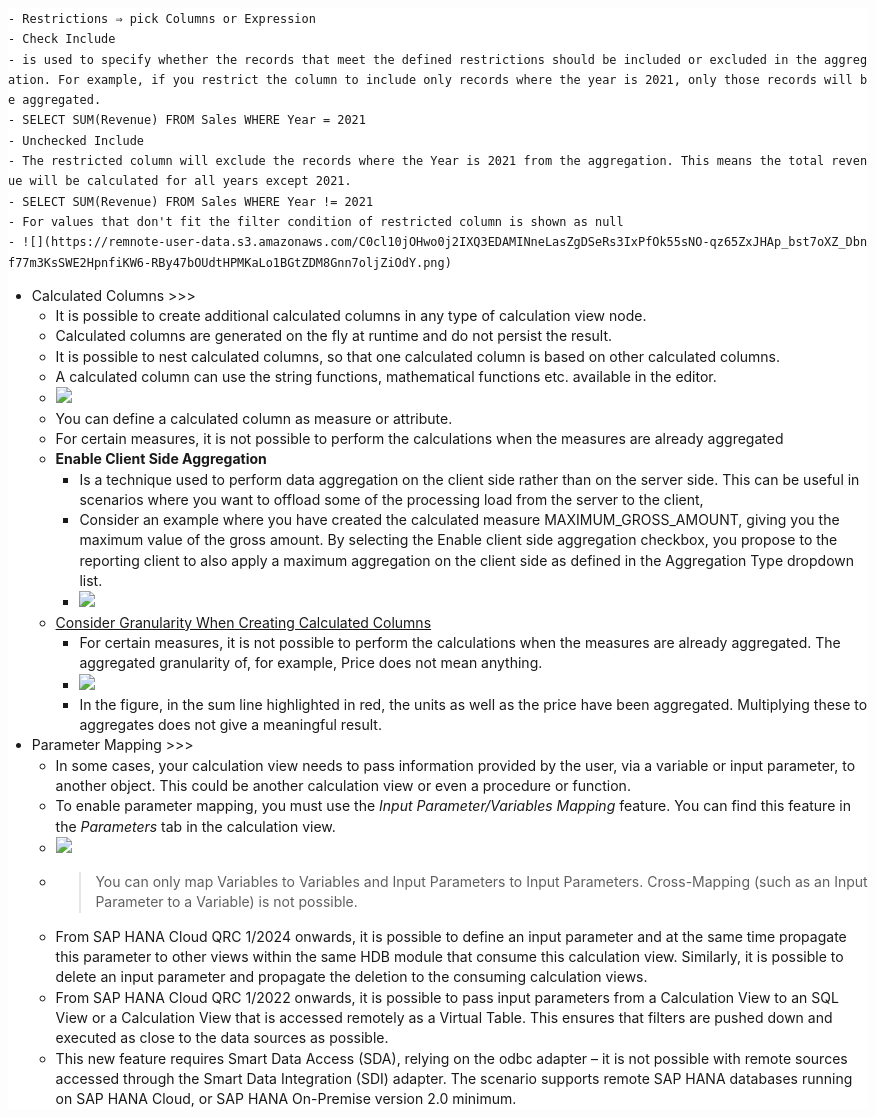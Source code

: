     - Restrictions ⇒ pick Columns or Expression
    - Check Include
    - is used to specify whether the records that meet the defined restrictions should be included or excluded in the aggregation. For example, if you restrict the column to include only records where the year is 2021, only those records will be aggregated.
    - SELECT SUM(Revenue) FROM Sales WHERE Year = 2021  
    - Unchecked Include
    - The restricted column will exclude the records where the Year is 2021 from the aggregation. This means the total revenue will be calculated for all years except 2021.
    - SELECT SUM(Revenue) FROM Sales WHERE Year != 2021  
    - For values that don't fit the filter condition of restricted column is shown as null
    - ![](https://remnote-user-data.s3.amazonaws.com/C0cl10jOHwo0j2IXQ3EDAMINneLasZgDSeRs3IxPfOk55sNO-qz65ZxJHAp_bst7oXZ_Dbnf77m3KsSWE2HpnfiKW6-RBy47bOUdtHPMKaLo1BGtZDM8Gnn7oljZiOdY.png)
- Calculated Columns >>>
    - It is possible to create additional calculated columns in any type of calculation view node.
    - Calculated columns are generated on the fly at runtime and do not persist the result.
    - It is possible to nest calculated columns, so that one calculated column is based on other calculated columns.
    - A calculated column can use the string functions, mathematical functions etc. available in the editor.
    - ![](https://remnote-user-data.s3.amazonaws.com/UWHVKjFlJs40WLXlJFPDCKlYb87kdwNXsSfuMuQtZ1gxSD8eRRJskfg5Of-kLqmjyXfbRui1X-_3FFdXKmJP51r7SmGq7ODxdOchWenFEIM8CzTqkKcdG09_JqJhpWAr.png)
    - You can define a calculated column as measure or attribute.
    - For certain measures, it is not possible to perform the calculations when the measures are already aggregated
    - **Enable Client Side Aggregation** 
        - Is a technique used to perform data aggregation on the client side rather than on the server side. This can be useful in scenarios where you want to offload some of the processing load from the server to the client,  
        - Consider an example where you have created the calculated measure MAXIMUM_GROSS_AMOUNT, giving you the maximum value of the gross amount. By selecting the Enable client side aggregation checkbox, you propose to the reporting client to also apply a maximum aggregation on the client side as defined in the Aggregation Type dropdown list.
        - ![](https://remnote-user-data.s3.amazonaws.com/C6ECY5Y3TNW5MnnQ09v6lbpQ8KqipHYJfGBlb2mUV4UuMv_aj0f_CD8_nrnrQjt813hlsyq9DAAdO_HpSvCrG6pHGIGh-Kyeg39WoMZzbiGFkyzOIVCBhVtOgzYhEJvq.png)
    - [Consider Granularity When Creating Calculated Columns](https://learning.sap.com/learning-journeys/develop-data-models-with-sap-hana-cloud/generating-calculated-columns_ade323bc-6ab2-4667-aded-3db6c32f6586)
        - For certain measures, it is not possible to perform the calculations when the measures are already aggregated. The aggregated granularity of, for example, Price does not mean anything.
        - ![](https://remnote-user-data.s3.amazonaws.com/ge3JDfYdSO48pSfhkJ16Q2PcYvkLPlIdC0QjE2XE01B78KJ0fmVSGNPRiOEOr7hvvujOp-0aKTLZzE52soh2bxV3_1cPUM1dtlhQSD4u7p-K6vB4yTYPO46tfdIFeu-q.png)
        - In the figure, in the sum line highlighted in red, the units as well as the price have been aggregated. Multiplying these to aggregates does not give a meaningful result.
- Parameter Mapping >>>
    - In some cases, your calculation view needs to pass information provided by the user, via a variable or input parameter, to another object. This could be another calculation view or even a procedure or function.
    - To enable parameter mapping, you must use the  *Input Parameter/Variables Mapping*  feature. You can find this feature in the  *Parameters*  tab in the calculation view.  
    - ![](https://remnote-user-data.s3.amazonaws.com/hV5Kb9cyt8IYwFORp5ceMpK2dXwbBkSX8h2hl1Ot90hXXgM_Oa4dMDjLiZjGG-BpBPejGxRa1zubtSQDgBXECQbNkyOsQ9PuDNvLAiRDoM77TqQhWtqAq9vR9tx2g6zF.png)
    - > You can only map Variables to Variables and Input Parameters to Input Parameters. Cross-Mapping (such as an Input Parameter to a Variable) is not possible.
    - From SAP HANA Cloud QRC 1/2024 onwards, it is possible to define an input parameter and at the same time propagate this parameter to other views within the same HDB module that consume this calculation view. Similarly, it is possible to delete an input parameter and propagate the deletion to the consuming calculation views.
    - From SAP HANA Cloud QRC 1/2022 onwards, it is possible to pass input parameters from a Calculation View to an SQL View or a Calculation View that is accessed remotely as a Virtual Table. This ensures that filters are pushed down and executed as close to the data sources as possible.  
    - This new feature requires Smart Data Access (SDA), relying on the odbc adapter – it is not possible with remote sources accessed through the Smart Data Integration (SDI) adapter. The scenario supports remote SAP HANA databases running on SAP HANA Cloud, or SAP HANA On-Premise version 2.0 minimum.  
